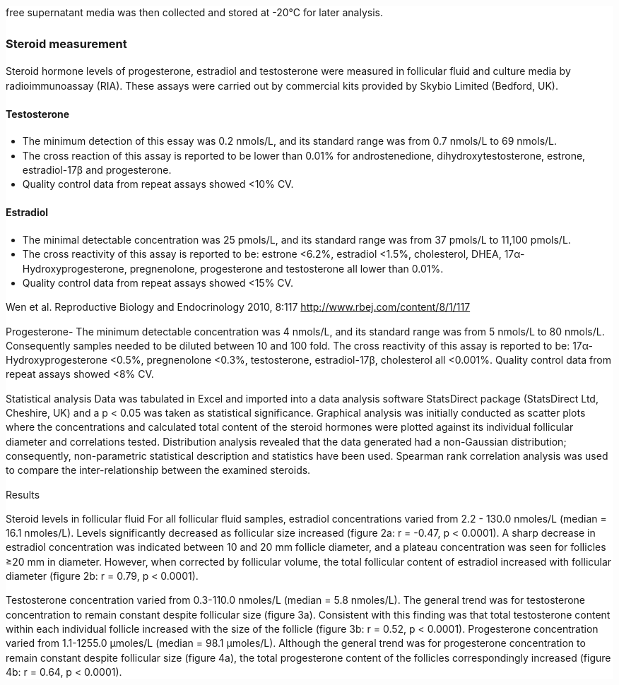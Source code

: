 free supernatant media was then collected and stored at -20°C for later analysis.

### Steroid measurement
Steroid hormone levels of progesterone, estradiol and testosterone were measured in follicular fluid and culture media by radioimmunoassay (RIA). These assays were carried out by commercial kits provided by Skybio Limited (Bedford, UK).

#### Testosterone
- The minimum detection of this essay was 0.2 nmols/L, and its standard range was from 0.7 nmols/L to 69 nmols/L.
- The cross reaction of this assay is reported to be lower than 0.01% for androstenedione, dihydroxytestosterone, estrone, estradiol-17β and progesterone.
- Quality control data from repeat assays showed <10% CV.

#### Estradiol
- The minimal detectable concentration was 25 pmols/L, and its standard range was from 37 pmols/L to 11,100 pmols/L.
- The cross reactivity of this assay is reported to be: estrone <6.2%, estradiol <1.5%, cholesterol, DHEA, 17α-Hydroxyprogesterone, pregnenolone, progesterone and testosterone all lower than 0.01%.
- Quality control data from repeat assays showed <15% CV.

Wen et al. Reproductive Biology and Endocrinology 2010, 8:117
http://www.rbej.com/content/8/1/117

Progesterone- The minimum detectable concentration was 4 nmols/L, and its standard range was from 5 nmols/L to 80 nmols/L. Consequently samples needed to be diluted between 10 and 100 fold. The cross reactivity of this assay is reported to be: 17α-Hydroxyprogesterone <0.5%, pregnenolone <0.3%, testosterone, estradiol-17β, cholesterol all <0.001%. Quality control data from repeat assays showed <8% CV.

Statistical analysis
Data was tabulated in Excel and imported into a data analysis software StatsDirect package (StatsDirect Ltd, Cheshire, UK) and a p < 0.05 was taken as statistical significance. Graphical analysis was initially conducted as scatter plots where the concentrations and calculated total content of the steroid hormones were plotted against its individual follicular diameter and correlations tested. Distribution analysis revealed that the data generated had a non-Gaussian distribution; consequently, non-parametric statistical description and statistics have been used. Spearman rank correlation analysis was used to compare the inter-relationship between the examined steroids.

Results

Steroid levels in follicular fluid
For all follicular fluid samples, estradiol concentrations varied from 2.2 - 130.0 nmoles/L (median = 16.1 nmoles/L). Levels significantly decreased as follicular size increased (figure 2a: r = -0.47, p < 0.0001). A sharp decrease in estradiol concentration was indicated between 10 and 20 mm follicle diameter, and a plateau concentration was seen for follicles ≥20 mm in diameter. However, when corrected by follicular volume, the total follicular content of estradiol increased with follicular diameter (figure 2b: r = 0.79, p < 0.0001).

Testosterone concentration varied from 0.3-110.0 nmoles/L (median = 5.8 nmoles/L). The general trend was for testosterone concentration to remain constant despite follicular size (figure 3a). Consistent with this finding was that total testosterone content within each individual follicle increased with the size of the follicle (figure 3b: r = 0.52, p < 0.0001). Progesterone concentration varied from 1.1-1255.0 μmoles/L (median = 98.1 μmoles/L). Although the general trend was for progesterone concentration to remain constant despite follicular size (figure 4a), the total progesterone content of the follicles correspondingly increased (figure 4b: r = 0.64, p < 0.0001).
